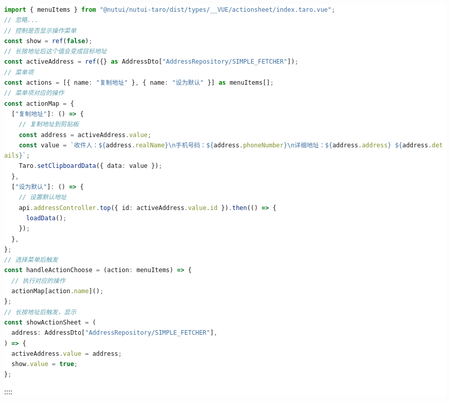 ```ts {1,3-35}
import { menuItems } from "@nutui/nutui-taro/dist/types/__VUE/actionsheet/index.taro.vue";
// 忽略...
// 控制是否显示操作菜单
const show = ref(false);
// 长按地址后这个值会变成目标地址
const activeAddress = ref({} as AddressDto["AddressRepository/SIMPLE_FETCHER"]);
// 菜单项
const actions = [{ name: "复制地址" }, { name: "设为默认" }] as menuItems[];
// 菜单项对应的操作
const actionMap = {
  ["复制地址"]: () => {
    // 复制地址到剪贴板
    const address = activeAddress.value;
    const value = `收件人：${address.realName}\n手机号码：${address.phoneNumber}\n详细地址：${address.address} ${address.details}`;
    Taro.setClipboardData({ data: value });
  },
  ["设为默认"]: () => {
    // 设置默认地址
    api.addressController.top({ id: activeAddress.value.id }).then(() => {
      loadData();
    });
  },
};
// 选择菜单后触发
const handleActionChoose = (action: menuItems) => {
  // 执行对应的操作
  actionMap[action.name]();
};
// 长按地址后触发，显示
const showActionSheet = (
  address: AddressDto["AddressRepository/SIMPLE_FETCHER"],
) => {
  activeAddress.value = address;
  show.value = true;
};
```

::::
